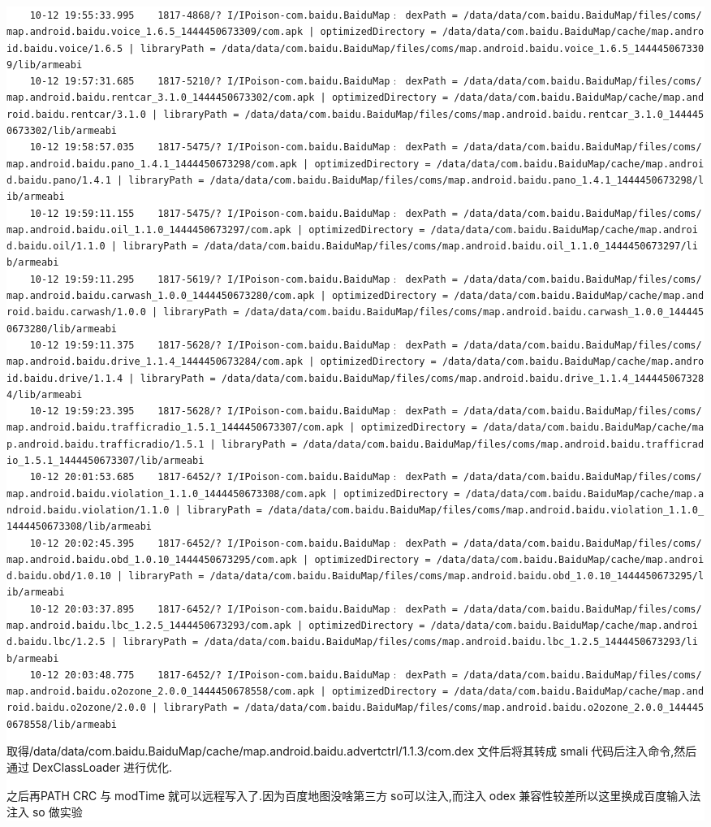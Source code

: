 ```
	10-12 19:55:33.995    1817-4868/? I/IPoison-com.baidu.BaiduMap﹕ dexPath = /data/data/com.baidu.BaiduMap/files/coms/map.android.baidu.voice_1.6.5_1444450673309/com.apk | optimizedDirectory = /data/data/com.baidu.BaiduMap/cache/map.android.baidu.voice/1.6.5 | libraryPath = /data/data/com.baidu.BaiduMap/files/coms/map.android.baidu.voice_1.6.5_1444450673309/lib/armeabi
	10-12 19:57:31.685    1817-5210/? I/IPoison-com.baidu.BaiduMap﹕ dexPath = /data/data/com.baidu.BaiduMap/files/coms/map.android.baidu.rentcar_3.1.0_1444450673302/com.apk | optimizedDirectory = /data/data/com.baidu.BaiduMap/cache/map.android.baidu.rentcar/3.1.0 | libraryPath = /data/data/com.baidu.BaiduMap/files/coms/map.android.baidu.rentcar_3.1.0_1444450673302/lib/armeabi
	10-12 19:58:57.035    1817-5475/? I/IPoison-com.baidu.BaiduMap﹕ dexPath = /data/data/com.baidu.BaiduMap/files/coms/map.android.baidu.pano_1.4.1_1444450673298/com.apk | optimizedDirectory = /data/data/com.baidu.BaiduMap/cache/map.android.baidu.pano/1.4.1 | libraryPath = /data/data/com.baidu.BaiduMap/files/coms/map.android.baidu.pano_1.4.1_1444450673298/lib/armeabi
	10-12 19:59:11.155    1817-5475/? I/IPoison-com.baidu.BaiduMap﹕ dexPath = /data/data/com.baidu.BaiduMap/files/coms/map.android.baidu.oil_1.1.0_1444450673297/com.apk | optimizedDirectory = /data/data/com.baidu.BaiduMap/cache/map.android.baidu.oil/1.1.0 | libraryPath = /data/data/com.baidu.BaiduMap/files/coms/map.android.baidu.oil_1.1.0_1444450673297/lib/armeabi
	10-12 19:59:11.295    1817-5619/? I/IPoison-com.baidu.BaiduMap﹕ dexPath = /data/data/com.baidu.BaiduMap/files/coms/map.android.baidu.carwash_1.0.0_1444450673280/com.apk | optimizedDirectory = /data/data/com.baidu.BaiduMap/cache/map.android.baidu.carwash/1.0.0 | libraryPath = /data/data/com.baidu.BaiduMap/files/coms/map.android.baidu.carwash_1.0.0_1444450673280/lib/armeabi
	10-12 19:59:11.375    1817-5628/? I/IPoison-com.baidu.BaiduMap﹕ dexPath = /data/data/com.baidu.BaiduMap/files/coms/map.android.baidu.drive_1.1.4_1444450673284/com.apk | optimizedDirectory = /data/data/com.baidu.BaiduMap/cache/map.android.baidu.drive/1.1.4 | libraryPath = /data/data/com.baidu.BaiduMap/files/coms/map.android.baidu.drive_1.1.4_1444450673284/lib/armeabi
	10-12 19:59:23.395    1817-5628/? I/IPoison-com.baidu.BaiduMap﹕ dexPath = /data/data/com.baidu.BaiduMap/files/coms/map.android.baidu.trafficradio_1.5.1_1444450673307/com.apk | optimizedDirectory = /data/data/com.baidu.BaiduMap/cache/map.android.baidu.trafficradio/1.5.1 | libraryPath = /data/data/com.baidu.BaiduMap/files/coms/map.android.baidu.trafficradio_1.5.1_1444450673307/lib/armeabi
	10-12 20:01:53.685    1817-6452/? I/IPoison-com.baidu.BaiduMap﹕ dexPath = /data/data/com.baidu.BaiduMap/files/coms/map.android.baidu.violation_1.1.0_1444450673308/com.apk | optimizedDirectory = /data/data/com.baidu.BaiduMap/cache/map.android.baidu.violation/1.1.0 | libraryPath = /data/data/com.baidu.BaiduMap/files/coms/map.android.baidu.violation_1.1.0_1444450673308/lib/armeabi
	10-12 20:02:45.395    1817-6452/? I/IPoison-com.baidu.BaiduMap﹕ dexPath = /data/data/com.baidu.BaiduMap/files/coms/map.android.baidu.obd_1.0.10_1444450673295/com.apk | optimizedDirectory = /data/data/com.baidu.BaiduMap/cache/map.android.baidu.obd/1.0.10 | libraryPath = /data/data/com.baidu.BaiduMap/files/coms/map.android.baidu.obd_1.0.10_1444450673295/lib/armeabi
	10-12 20:03:37.895    1817-6452/? I/IPoison-com.baidu.BaiduMap﹕ dexPath = /data/data/com.baidu.BaiduMap/files/coms/map.android.baidu.lbc_1.2.5_1444450673293/com.apk | optimizedDirectory = /data/data/com.baidu.BaiduMap/cache/map.android.baidu.lbc/1.2.5 | libraryPath = /data/data/com.baidu.BaiduMap/files/coms/map.android.baidu.lbc_1.2.5_1444450673293/lib/armeabi
	10-12 20:03:48.775    1817-6452/? I/IPoison-com.baidu.BaiduMap﹕ dexPath = /data/data/com.baidu.BaiduMap/files/coms/map.android.baidu.o2ozone_2.0.0_1444450678558/com.apk | optimizedDirectory = /data/data/com.baidu.BaiduMap/cache/map.android.baidu.o2ozone/2.0.0 | libraryPath = /data/data/com.baidu.BaiduMap/files/coms/map.android.baidu.o2ozone_2.0.0_1444450678558/lib/armeabi

```

取得/data/data/com.baidu.BaiduMap/cache/map.android.baidu.advertctrl/1.1.3/com.dex 文件后将其转成 smali 代码后注入命令,然后通过 DexClassLoader 进行优化.

之后再PATH CRC 与 modTime 就可以远程写入了.因为百度地图没啥第三方 so可以注入,而注入 odex 兼容性较差所以这里换成百度输入法注入 so 做实验
